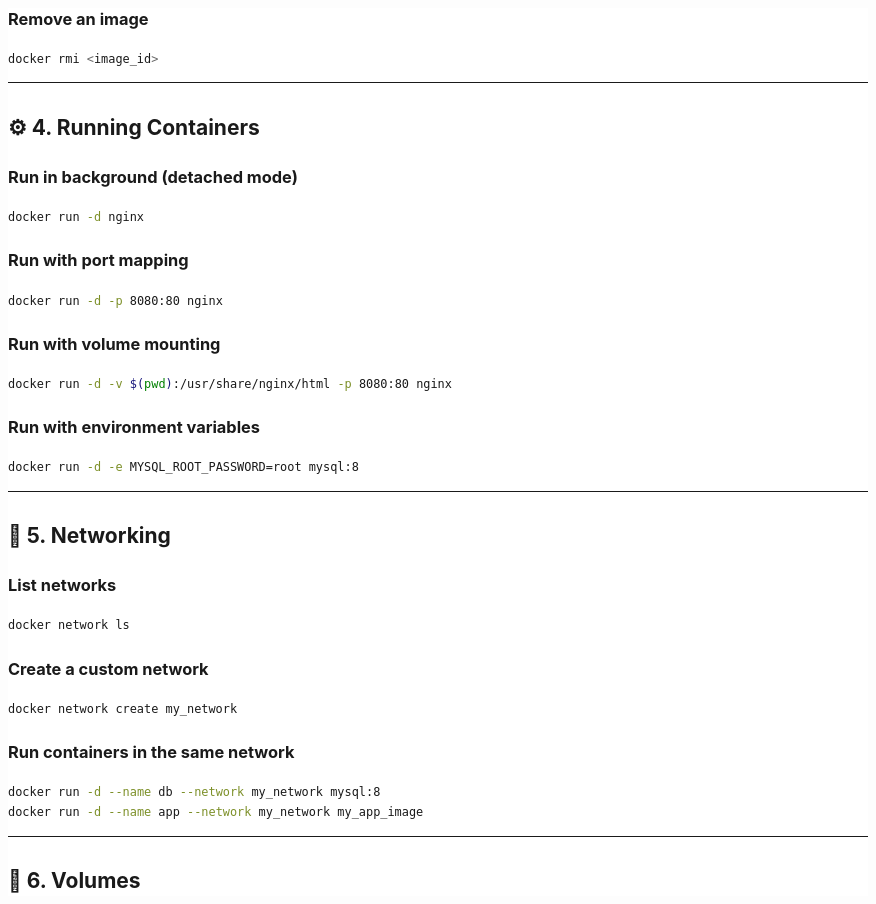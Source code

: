 ### Remove an image
```bash
docker rmi <image_id>
```

---

## ⚙️ 4. Running Containers

### Run in background (detached mode)
```bash
docker run -d nginx
```

### Run with port mapping
```bash
docker run -d -p 8080:80 nginx
```

### Run with volume mounting
```bash
docker run -d -v $(pwd):/usr/share/nginx/html -p 8080:80 nginx
```

### Run with environment variables
```bash
docker run -d -e MYSQL_ROOT_PASSWORD=root mysql:8
```

---

## 🔗 5. Networking

### List networks
```bash
docker network ls
```

### Create a custom network
```bash
docker network create my_network
```

### Run containers in the same network
```bash
docker run -d --name db --network my_network mysql:8
docker run -d --name app --network my_network my_app_image
```

---

## 💾 6. Volumes
